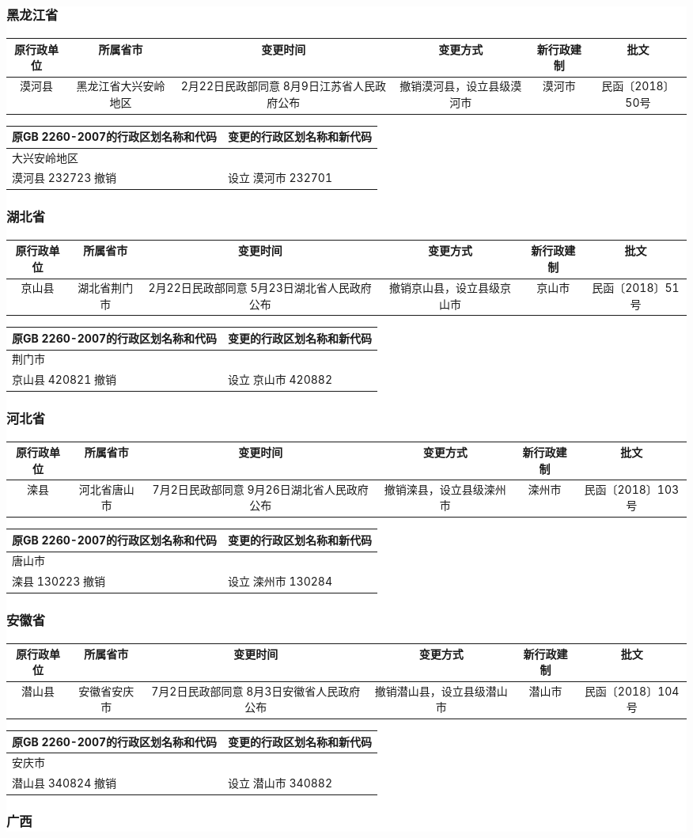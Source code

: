 ### 黑龙江省

| 原行政单位 |       所属省市       |                  变更时间                  |          变更方式          | 新行政建制 |       批文       |
| :--------: | :------------------: | :----------------------------------------: | :------------------------: | :--------: | :--------------: |
|   漠河县   | 黑龙江省大兴安岭地区 | 2月22日民政部同意 8月9日江苏省人民政府公布 | 撤销漠河县，设立县级漠河市 |   漠河市   | 民函〔2018〕50号 |

| **原GB 2260-2007的行政区划名称和代码** | **变更的行政区划名称和新代码** |
| -------------------------------------- | ------------------------------ |
| 大兴安岭地区                           |                                |
| 漠河县 232723 撤销                     | 设立 漠河市 232701             |

### 湖北省

| 原行政单位 |   所属省市   |                  变更时间                   |          变更方式          | 新行政建制 |       批文       |
| :--------: | :----------: | :-----------------------------------------: | :------------------------: | :--------: | :--------------: |
|   京山县   | 湖北省荆门市 | 2月22日民政部同意 5月23日湖北省人民政府公布 | 撤销京山县，设立县级京山市 |   京山市   | 民函〔2018〕51号 |

| **原GB 2260-2007的行政区划名称和代码** | **变更的行政区划名称和新代码** |
| -------------------------------------- | ------------------------------ |
| 荆门市                                 |                                |
| 京山县 420821 撤销                     | 设立 京山市 420882             |

### 河北省

| 原行政单位 |   所属省市   |                  变更时间                  |         变更方式         | 新行政建制 |       批文        |
| :--------: | :----------: | :----------------------------------------: | :----------------------: | :--------: | :---------------: |
|    滦县    | 河北省唐山市 | 7月2日民政部同意 9月26日湖北省人民政府公布 | 撤销滦县，设立县级滦州市 |   滦州市   | 民函〔2018〕103号 |

| **原GB 2260-2007的行政区划名称和代码** | **变更的行政区划名称和新代码** |
| -------------------------------------- | ------------------------------ |
| 唐山市                                 |                                |
| 滦县 130223 撤销                       | 设立 滦州市 130284             |

### 安徽省

| 原行政单位 |   所属省市   |                 变更时间                  |          变更方式          | 新行政建制 |       批文        |
| :--------: | :----------: | :---------------------------------------: | :------------------------: | :--------: | :---------------: |
|   潜山县   | 安徽省安庆市 | 7月2日民政部同意 8月3日安徽省人民政府公布 | 撤销潜山县，设立县级潜山市 |   潜山市   | 民函〔2018〕104号 |

| **原GB 2260-2007的行政区划名称和代码** | **变更的行政区划名称和新代码** |
| -------------------------------------- | ------------------------------ |
| 安庆市                                 |                                |
| 潜山县 340824 撤销                     | 设立 潜山市 340882             |

### 广西
